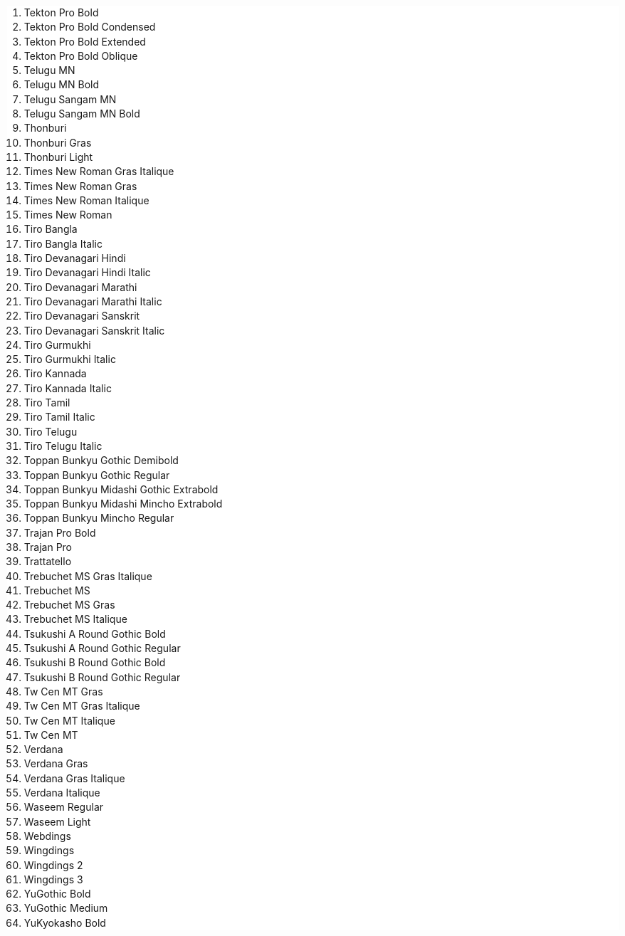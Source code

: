  1. Tekton Pro Bold
 1. Tekton Pro Bold Condensed
 1. Tekton Pro Bold Extended
 1. Tekton Pro Bold Oblique
 1. Telugu MN
 1. Telugu MN Bold
 1. Telugu Sangam MN
 1. Telugu Sangam MN Bold
 1. Thonburi
 1. Thonburi Gras
 1. Thonburi Light
 1. Times New Roman Gras Italique
 1. Times New Roman Gras
 1. Times New Roman Italique
 1. Times New Roman
 1. Tiro Bangla
 1. Tiro Bangla Italic
 1. Tiro Devanagari Hindi
 1. Tiro Devanagari Hindi Italic
 1. Tiro Devanagari Marathi
 1. Tiro Devanagari Marathi Italic
 1. Tiro Devanagari Sanskrit
 1. Tiro Devanagari Sanskrit Italic
 1. Tiro Gurmukhi
 1. Tiro Gurmukhi Italic
 1. Tiro Kannada
 1. Tiro Kannada Italic
 1. Tiro Tamil
 1. Tiro Tamil Italic
 1. Tiro Telugu
 1. Tiro Telugu Italic
 1. Toppan Bunkyu Gothic Demibold
 1. Toppan Bunkyu Gothic Regular
 1. Toppan Bunkyu Midashi Gothic Extrabold
 1. Toppan Bunkyu Midashi Mincho Extrabold
 1. Toppan Bunkyu Mincho Regular
 1. Trajan Pro Bold
 1. Trajan Pro
 1. Trattatello
 1. Trebuchet MS Gras Italique
 1. Trebuchet MS
 1. Trebuchet MS Gras
 1. Trebuchet MS Italique
 1. Tsukushi A Round Gothic Bold
 1. Tsukushi A Round Gothic Regular
 1. Tsukushi B Round Gothic Bold
 1. Tsukushi B Round Gothic Regular
 1. Tw Cen MT Gras
 1. Tw Cen MT Gras Italique
 1. Tw Cen MT Italique
 1. Tw Cen MT
 1. Verdana
 1. Verdana Gras
 1. Verdana Gras Italique
 1. Verdana Italique
 1. Waseem Regular
 1. Waseem Light
 1. Webdings
 1. Wingdings
 1. Wingdings 2
 1. Wingdings 3
 1. YuGothic Bold
 1. YuGothic Medium
 1. YuKyokasho Bold
